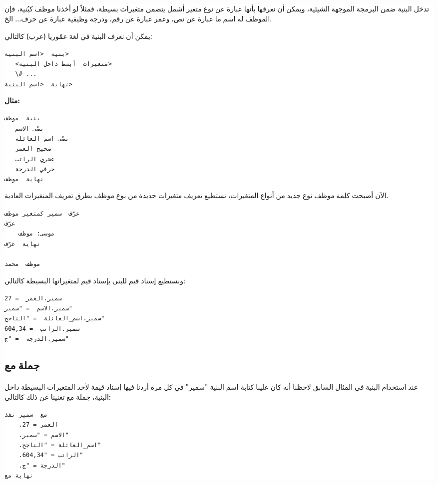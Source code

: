 تدخل البنية ضمن البرمجة الموجهة  الشيئية، ويمكن أن نعرفها بأنها عبارة عن نوع متغير أشمل يتضمن متغيرات بسيطة،  فمثلاً لو أخذنا موظف كبُنية، فإن الموظف له اسم ما عبارة عن نص، وعمر عبارة عن  رقم، ودرجة وظيفية عبارة عن حرف... الخ.

يمكن  أن نعرف البنية في لغة عمّوريا (عرب) كالتالي:

 
```
بنية  <اسم البنية>
   <متغيرات  أبسط داخل البنية>
   \# ...
نهاية  <اسم البنية>
```

**مثال:**

```
بنية  موظف
   نصّي الاسم
   نصّي اسم_العائلة
   صحيح العمر
   عشري الراتب
   حرفي الدرجة
نهاية  موظف
```

الآن  أصبحت كلمة موظف نوع جديد من أنواع المتغيرات، نستطيع تعريف متغيرات جديدة من  نوع موظف بطرق تعريف المتغيرات العادية.

```
عرّف  سمير كمتغير موظف
عرّف
    موسى: موظف
نهاية  عرّف

موظف  محمد
```

ونستطيع  إسناد قيم للبنى بإسناد قيم لمتغيراتها البسيطة كالتالي:

 
```
سمير.العمر  = 27
سمير.الاسم  = "سمير"
سمير.اسم_العائلة  = "الناجح"
سمير.الراتب  = 604,34
سمير.الدرجة  = "ج"
```

## جملة مع

عند استخدام البنية  في المثال السابق لاحظنا أنه كان علينا كتابة اسم البنية "سمير" في كل  مرة أردنا فيها إسناد قيمة لأحد المتغيرات البسيطة داخل البنية، جملة مع تغنينا  عن ذلك كالتالي:

```
مع  سمير نفذ
    .العمر = 27
    .الاسم = "سمير"
    .اسم_العائلة = "الناجح"
    .الراتب = "604,34"
    .الدرجة = "ج"
نهاية مع
```
